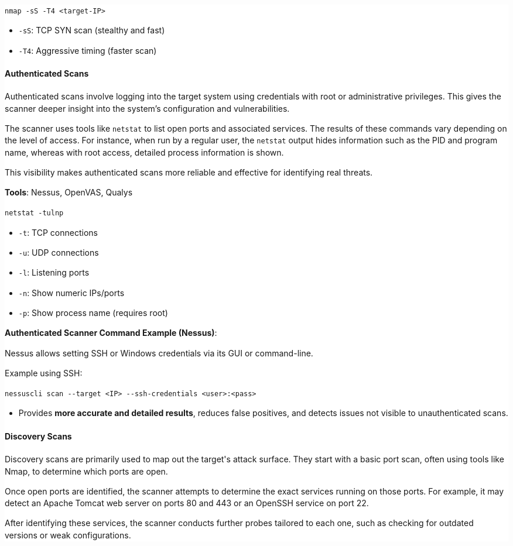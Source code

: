 ```
nmap -sS -T4 <target-IP>
```

- `-sS`: TCP SYN scan (stealthy and fast)

- `-T4`: Aggressive timing (faster scan)

#### Authenticated Scans

Authenticated scans involve logging into the target system using credentials with root or administrative privileges. This gives the scanner deeper insight into the system’s configuration and vulnerabilities. 

The scanner uses tools like `netstat` to list open ports and associated services. The results of these commands vary depending on the level of access. For instance, when run by a regular user, the `netstat` output hides information such as the PID and program name, whereas with root access, detailed process information is shown. 

This visibility makes authenticated scans more reliable and effective for identifying real threats.

**Tools**: Nessus, OpenVAS, Qualys

```
netstat -tulnp
```

- `-t`: TCP connections

- `-u`: UDP connections

- `-l`: Listening ports

- `-n`: Show numeric IPs/ports

- `-p`: Show process name (requires root)


**Authenticated Scanner Command Example (Nessus)**:

Nessus allows setting SSH or Windows credentials via its GUI or command-line.

 Example using SSH:

```
nessuscli scan --target <IP> --ssh-credentials <user>:<pass>
```

- Provides **more accurate and detailed results**, reduces false positives, and detects issues not visible to unauthenticated scans.

#### Discovery Scans

Discovery scans are primarily used to map out the target's attack surface. They start with a basic port scan, often using tools like Nmap, to determine which ports are open. 

Once open ports are identified, the scanner attempts to determine the exact services running on those ports. For example, it may detect an Apache Tomcat web server on ports 80 and 443 or an OpenSSH service on port 22. 

After identifying these services, the scanner conducts further probes tailored to each one, such as checking for outdated versions or weak configurations. 
